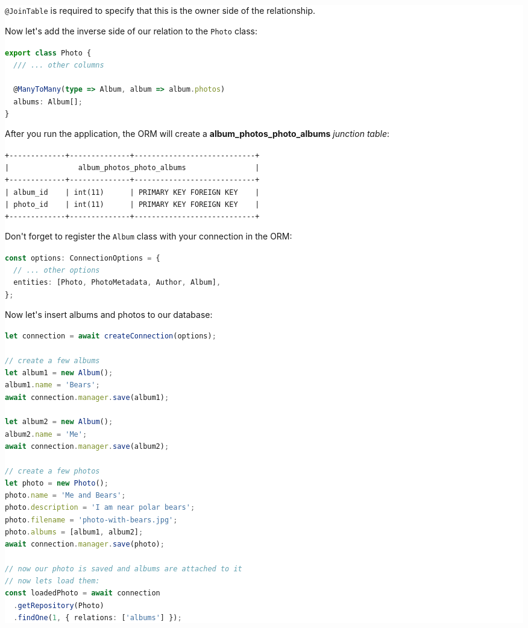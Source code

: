 `@JoinTable` is required to specify that this is the owner side of the relationship.

Now let's add the inverse side of our relation to the `Photo` class:

```typescript
export class Photo {
  /// ... other columns

  @ManyToMany(type => Album, album => album.photos)
  albums: Album[];
}
```

After you run the application, the ORM will create a **album_photos_photo_albums** _junction table_:

```shell
+-------------+--------------+----------------------------+
|                album_photos_photo_albums                |
+-------------+--------------+----------------------------+
| album_id    | int(11)      | PRIMARY KEY FOREIGN KEY    |
| photo_id    | int(11)      | PRIMARY KEY FOREIGN KEY    |
+-------------+--------------+----------------------------+
```

Don't forget to register the `Album` class with your connection in the ORM:

```typescript
const options: ConnectionOptions = {
  // ... other options
  entities: [Photo, PhotoMetadata, Author, Album],
};
```

Now let's insert albums and photos to our database:

```typescript
let connection = await createConnection(options);

// create a few albums
let album1 = new Album();
album1.name = 'Bears';
await connection.manager.save(album1);

let album2 = new Album();
album2.name = 'Me';
await connection.manager.save(album2);

// create a few photos
let photo = new Photo();
photo.name = 'Me and Bears';
photo.description = 'I am near polar bears';
photo.filename = 'photo-with-bears.jpg';
photo.albums = [album1, album2];
await connection.manager.save(photo);

// now our photo is saved and albums are attached to it
// now lets load them:
const loadedPhoto = await connection
  .getRepository(Photo)
  .findOne(1, { relations: ['albums'] });
```
